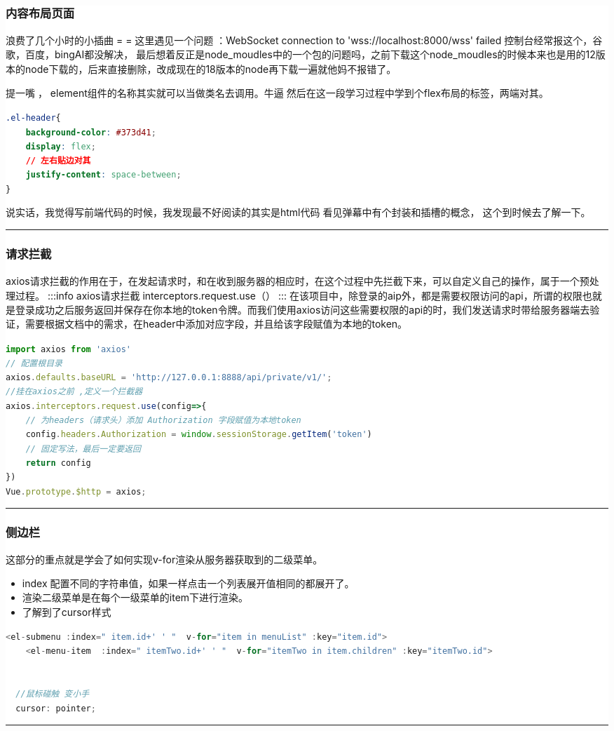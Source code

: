 ### 内容布局页面
浪费了几个小时的小插曲 = = 这里遇见一个问题 ：WebSocket connection to 'wss://localhost:8000/wss' failed
控制台经常报这个，谷歌，百度，bingAI都没解决，
最后想着反正是node_moudles中的一个包的问题吗，之前下载这个node_moudles的时候本来也是用的12版本的node下载的，后来直接删除，改成现在的18版本的node再下载一遍就他妈不报错了。

提一嘴 ， element组件的名称其实就可以当做类名去调用。牛逼
然后在这一段学习过程中学到个flex布局的标签，两端对其。
```css
.el-header{
	background-color: #373d41;
	display: flex;
	// 左右贴边对其
	justify-content: space-between;
}
```

说实话，我觉得写前端代码的时候，我发现最不好阅读的其实是html代码
看见弹幕中有个封装和插槽的概念， 这个到时候去了解一下。

---

### 请求拦截
axios请求拦截的作用在于，在发起请求时，和在收到服务器的相应时，在这个过程中先拦截下来，可以自定义自己的操作，属于一个预处理过程。
:::info
axios请求拦截 interceptors.request.use（）
:::
在该项目中，除登录的aip外，都是需要权限访问的api，所谓的权限也就是登录成功之后服务返回并保存在你本地的token令牌。而我们使用axios访问这些需要权限的api的时，我们发送请求时带给服务器端去验证，需要根据文档中的需求，在header中添加对应字段，并且给该字段赋值为本地的token。
```javascript
import axios from 'axios'
// 配置根目录
axios.defaults.baseURL = 'http://127.0.0.1:8888/api/private/v1/';
//挂在axios之前 ,定义一个拦截器
axios.interceptors.request.use(config=>{
	// 为headers（请求头）添加 Authorization 字段赋值为本地token
	config.headers.Authorization = window.sessionStorage.getItem('token')
	// 固定写法，最后一定要返回
	return config
})
Vue.prototype.$http = axios;
```

---

### 侧边栏
这部分的重点就是学会了如何实现v-for渲染从服务器获取到的二级菜单。

- index 配置不同的字符串值，如果一样点击一个列表展开值相同的都展开了。
- 渲染二级菜单是在每个一级菜单的item下进行渲染。
- 了解到了cursor样式
```javascript
<el-submenu :index=" item.id+' ' "  v-for="item in menuList" :key="item.id">
	<el-menu-item  :index=" itemTwo.id+' ' "  v-for="itemTwo in item.children" :key="itemTwo.id">


  //鼠标碰触 变小手
  cursor: pointer;
```

---
